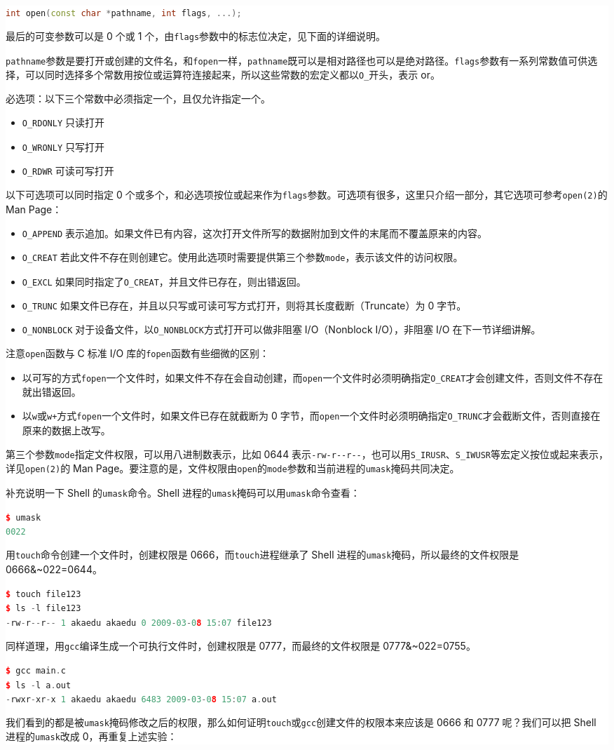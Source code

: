 ```cpp
int open(const char *pathname, int flags, ...); 
```

最后的可变参数可以是 0 个或 1 个，由`flags`参数中的标志位决定，见下面的详细说明。

`pathname`参数是要打开或创建的文件名，和`fopen`一样，`pathname`既可以是相对路径也可以是绝对路径。`flags`参数有一系列常数值可供选择，可以同时选择多个常数用按位或运算符连接起来，所以这些常数的宏定义都以`O_`开头，表示 or。

必选项：以下三个常数中必须指定一个，且仅允许指定一个。

*   `O_RDONLY` 只读打开

*   `O_WRONLY` 只写打开

*   `O_RDWR` 可读可写打开

以下可选项可以同时指定 0 个或多个，和必选项按位或起来作为`flags`参数。可选项有很多，这里只介绍一部分，其它选项可参考`open(2)`的 Man Page：

*   `O_APPEND` 表示追加。如果文件已有内容，这次打开文件所写的数据附加到文件的末尾而不覆盖原来的内容。

*   `O_CREAT` 若此文件不存在则创建它。使用此选项时需要提供第三个参数`mode`，表示该文件的访问权限。

*   `O_EXCL` 如果同时指定了`O_CREAT`，并且文件已存在，则出错返回。

*   `O_TRUNC` 如果文件已存在，并且以只写或可读可写方式打开，则将其长度截断（Truncate）为 0 字节。

*   `O_NONBLOCK` 对于设备文件，以`O_NONBLOCK`方式打开可以做非阻塞 I/O（Nonblock I/O），非阻塞 I/O 在下一节详细讲解。

注意`open`函数与 C 标准 I/O 库的`fopen`函数有些细微的区别：

*   以可写的方式`fopen`一个文件时，如果文件不存在会自动创建，而`open`一个文件时必须明确指定`O_CREAT`才会创建文件，否则文件不存在就出错返回。

*   以`w`或`w+`方式`fopen`一个文件时，如果文件已存在就截断为 0 字节，而`open`一个文件时必须明确指定`O_TRUNC`才会截断文件，否则直接在原来的数据上改写。

第三个参数`mode`指定文件权限，可以用八进制数表示，比如 0644 表示`-rw-r--r--`，也可以用`S_IRUSR`、`S_IWUSR`等宏定义按位或起来表示，详见`open(2)`的 Man Page。要注意的是，文件权限由`open`的`mode`参数和当前进程的`umask`掩码共同决定。

补充说明一下 Shell 的`umask`命令。Shell 进程的`umask`掩码可以用`umask`命令查看：

```cpp
$ umask
0022 
```

用`touch`命令创建一个文件时，创建权限是 0666，而`touch`进程继承了 Shell 进程的`umask`掩码，所以最终的文件权限是 0666&~022=0644。

```cpp
$ touch file123
$ ls -l file123
-rw-r--r-- 1 akaedu akaedu 0 2009-03-08 15:07 file123 
```

同样道理，用`gcc`编译生成一个可执行文件时，创建权限是 0777，而最终的文件权限是 0777&~022=0755。

```cpp
$ gcc main.c
$ ls -l a.out
-rwxr-xr-x 1 akaedu akaedu 6483 2009-03-08 15:07 a.out 
```

我们看到的都是被`umask`掩码修改之后的权限，那么如何证明`touch`或`gcc`创建文件的权限本来应该是 0666 和 0777 呢？我们可以把 Shell 进程的`umask`改成 0，再重复上述实验：
